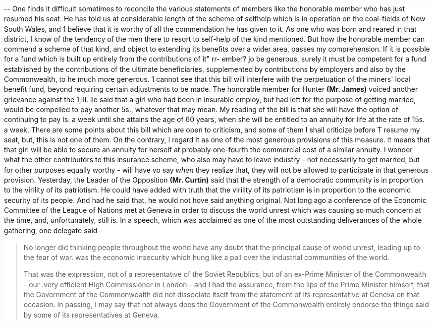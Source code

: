 -- One finds it difficult sometimes to reconcile the various statements of members like the honorable member who has just resumed his seat. He has told us at considerable length of the scheme of selfhelp which is in operation on the coal-fields of New South Wales, and 1 believe that it is worthy of all the commendation he has given to it. As one who was born and reared in that district, I know of the tendency of the men there to resort to self-help of the kind mentioned. But how the honorable member can commend a scheme of that kind, and object to extending its benefits over a wider area, passes my comprehension. If it is possible for a fund which is built up entirely from the contributions of it" rr- ember? jo be generous, surely it must be competent for a fund established by the contributions of the ultimate beneficiaries, supplemented by contributions by employers and also by the Commonwealth, to he much more generous. 1 cannot see that this bill will interfere with the perpetuation of the miners' local benefit fund, beyond requiring certain adjustments to be made. The honorable member for Hunter  **(Mr. James)**  voiced another grievance against the 1,ill. lie said  that a girl who had been in insurable employ, but had left for the purpose of getting married, would be compelled to pay another 5s., whatever that may mean. My reading of the bill is that she will have the option of continuing to pay ls. a week until she attains the age of 60 years, when she will be entitled to an annuity for life at the rate of 15s. a week. There are some points about this bill which are open to criticism, and some of them I shall criticize before T resume my seat, but, this is not one of them. On the contrary, I regard it as one of the most generous provisions of this measure. It means that that girl will be able to secure an annuity for herself at probably one-fourth the commercial cost of a similar annuity. I wonder what the other contributors to this insurance scheme, who also may have to leave industry - not necessarily to get married, but for other purposes equally worthy - will have vo say  *when*  they realize that, they will not be allowed to participate in that generous provision. Yesterday, the Leader of the Opposition  **(Mr. Curtin)**  said that the strength of a democratic community is in proportion to the virility of its patriotism. He could have added with truth that the virility of its patriotism is in proportion to the economic security of its people. And had he said that, he would not hove said anything original. Not long ago a conference of the Economic Committee of the League of Nations met at Geneva in order to discuss the world unrest which was causing so much concern at the time, and, unfortunately, still is. In a speech, which was acclaimed as one of the most outstanding deliverances of the whole gathering, one delegate said - 

  >No longer  did thinking people throughout the world have any doubt that the principal  cause  of world unrest, leading up to the fear of war. was the economic insecurity which hung like a pall over the industrial communities of the world. 
  >
  >That was the expression, not of a representative of the Soviet Republics, but of an ex-Prime Minister of the Commonwealth - our .very efficient High Commissioner in London - and I had the assurance, from the lips of the Prime Minister himself, that the Government of the Commonwealth did not dissociate itself from the statement of its representative at Geneva on that occasion. In passing, I may say that not always does the Government of the Commonwealth entirely endorse the things said by some of its representatives at Geneva. 
  >